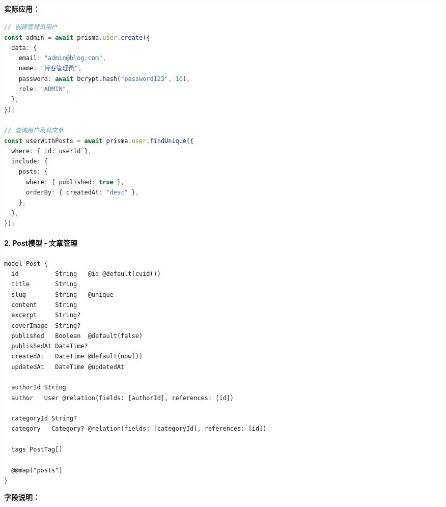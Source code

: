 **实际应用：**

```typescript
// 创建管理员用户
const admin = await prisma.user.create({
  data: {
    email: "admin@blog.com",
    name: "博客管理员",
    password: await bcrypt.hash("password123", 10),
    role: "ADMIN",
  },
});

// 查询用户及其文章
const userWithPosts = await prisma.user.findUnique({
  where: { id: userId },
  include: {
    posts: {
      where: { published: true },
      orderBy: { createdAt: "desc" },
    },
  },
});
```

#### 2. Post模型 - 文章管理

```prisma
model Post {
  id          String   @id @default(cuid())
  title       String
  slug        String   @unique
  content     String
  excerpt     String?
  coverImage  String?
  published   Boolean  @default(false)
  publishedAt DateTime?
  createdAt   DateTime @default(now())
  updatedAt   DateTime @updatedAt

  authorId String
  author   User @relation(fields: [authorId], references: [id])

  categoryId String?
  category   Category? @relation(fields: [categoryId], references: [id])

  tags PostTag[]

  @@map("posts")
}
```

**字段说明：**
